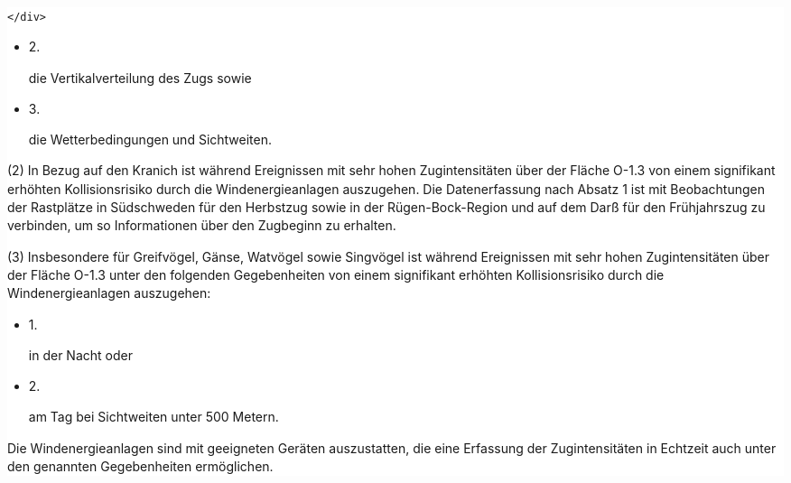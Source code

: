     </div>

  - 2\.
    
    <div>
    
    die Vertikalverteilung des Zugs sowie
    
    </div>

  - 3\.
    
    <div>
    
    die Wetterbedingungen und Sichtweiten.
    
    </div>

</div>

<div class="jurAbsatz">

(2) In Bezug auf den Kranich ist während Ereignissen mit sehr hohen
Zugintensitäten über der Fläche
<span style="white-space: nowrap">O-1.3</span> von einem signifikant
erhöhten Kollisionsrisiko durch die Windenergieanlagen auszugehen. Die
Datenerfassung nach Absatz 1 ist mit Beobachtungen der Rastplätze in
Südschweden für den Herbstzug sowie in der Rügen-Bock-Region und auf
dem Darß für den Frühjahrszug zu verbinden, um so Informationen über den
Zugbeginn zu erhalten.

</div>

<div class="jurAbsatz">

(3) Insbesondere für Greifvögel, Gänse, Watvögel sowie Singvögel ist
während Ereignissen mit sehr hohen Zugintensitäten über der Fläche
O-1.3 unter den folgenden Gegebenheiten von einem signifikant erhöhten
Kollisionsrisiko durch die Windenergieanlagen auszugehen:

  - 1\.
    
    <div>
    
    in der Nacht oder
    
    </div>

  - 2\.
    
    <div>
    
    am Tag bei Sichtweiten unter 500 Metern.
    
    </div>

Die Windenergieanlagen sind mit geeigneten Geräten auszustatten, die
eine Erfassung der Zugintensitäten in Echtzeit auch unter den genannten
Gegebenheiten ermöglichen.

</div>
